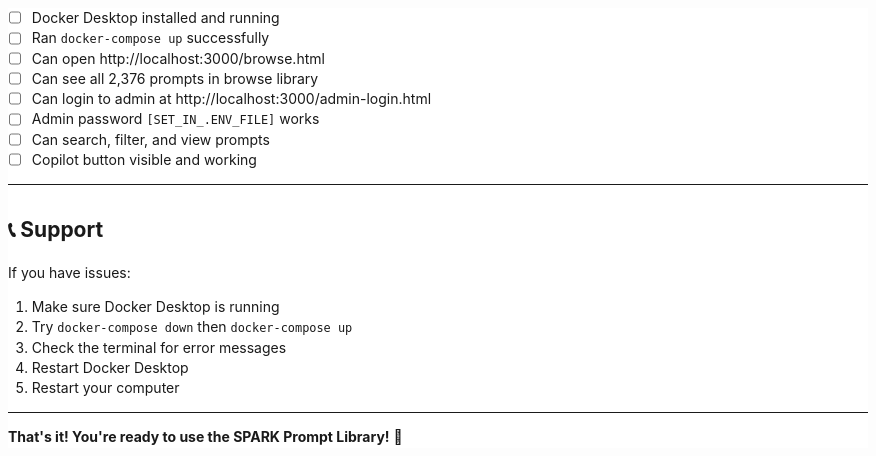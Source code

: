 - [ ] Docker Desktop installed and running
- [ ] Ran `docker-compose up` successfully
- [ ] Can open http://localhost:3000/browse.html
- [ ] Can see all 2,376 prompts in browse library
- [ ] Can login to admin at http://localhost:3000/admin-login.html
- [ ] Admin password `[SET_IN_.ENV_FILE]` works
- [ ] Can search, filter, and view prompts
- [ ] Copilot button visible and working

---

## 📞 Support

If you have issues:
1. Make sure Docker Desktop is running
2. Try `docker-compose down` then `docker-compose up`
3. Check the terminal for error messages
4. Restart Docker Desktop
5. Restart your computer

---

**That's it! You're ready to use the SPARK Prompt Library!** 🎉
